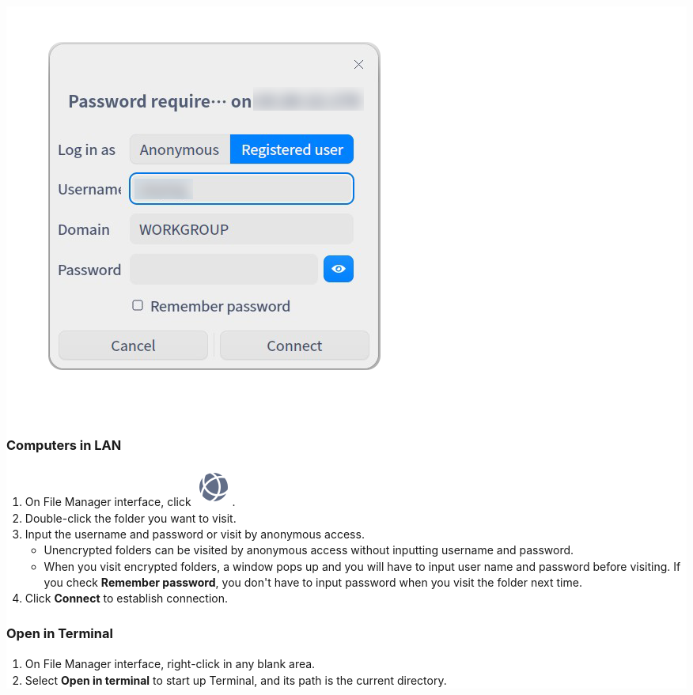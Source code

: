 ![1|viewshare](jpg/visitshare.png)

### Computers in LAN

1. On File Manager interface, click ![network](icon/network.svg).
2. Double-click the folder you want to visit.
3. Input the username and password or visit by anonymous access.
   - Unencrypted folders can be visited by anonymous access without inputting username and password.
   - When you visit encrypted folders, a window pops up and you will have to input user name and password before visiting. If you check **Remember password**, you don't have to input password when you visit the folder next time.
4. Click **Connect** to establish connection.



### Open in Terminal

1. On File Manager interface, right-click in any blank area.
2. Select **Open in terminal** to start up Terminal, and its path is the current directory.
